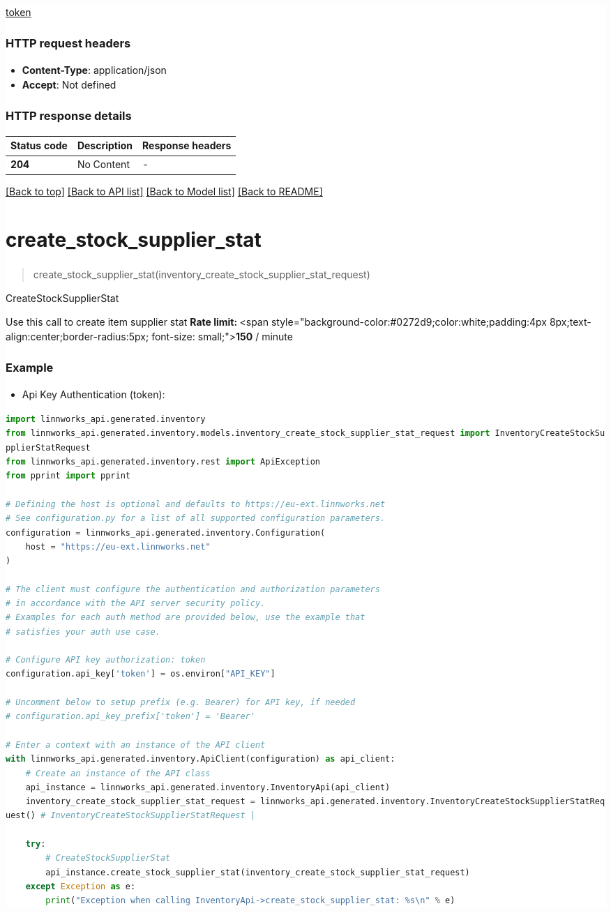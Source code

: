 [token](../README.md#token)

### HTTP request headers

 - **Content-Type**: application/json
 - **Accept**: Not defined

### HTTP response details

| Status code | Description | Response headers |
|-------------|-------------|------------------|
**204** | No Content |  -  |

[[Back to top]](#) [[Back to API list]](../README.md#documentation-for-api-endpoints) [[Back to Model list]](../README.md#documentation-for-models) [[Back to README]](../README.md)

# **create_stock_supplier_stat**
> create_stock_supplier_stat(inventory_create_stock_supplier_stat_request)

CreateStockSupplierStat

Use this call to create item supplier stat <b>Rate limit: </b><span style=\"background-color:#0272d9;color:white;padding:4px 8px;text-align:center;border-radius:5px; font-size: small;\"><b>150</b></span> / minute

### Example

* Api Key Authentication (token):

```python
import linnworks_api.generated.inventory
from linnworks_api.generated.inventory.models.inventory_create_stock_supplier_stat_request import InventoryCreateStockSupplierStatRequest
from linnworks_api.generated.inventory.rest import ApiException
from pprint import pprint

# Defining the host is optional and defaults to https://eu-ext.linnworks.net
# See configuration.py for a list of all supported configuration parameters.
configuration = linnworks_api.generated.inventory.Configuration(
    host = "https://eu-ext.linnworks.net"
)

# The client must configure the authentication and authorization parameters
# in accordance with the API server security policy.
# Examples for each auth method are provided below, use the example that
# satisfies your auth use case.

# Configure API key authorization: token
configuration.api_key['token'] = os.environ["API_KEY"]

# Uncomment below to setup prefix (e.g. Bearer) for API key, if needed
# configuration.api_key_prefix['token'] = 'Bearer'

# Enter a context with an instance of the API client
with linnworks_api.generated.inventory.ApiClient(configuration) as api_client:
    # Create an instance of the API class
    api_instance = linnworks_api.generated.inventory.InventoryApi(api_client)
    inventory_create_stock_supplier_stat_request = linnworks_api.generated.inventory.InventoryCreateStockSupplierStatRequest() # InventoryCreateStockSupplierStatRequest | 

    try:
        # CreateStockSupplierStat
        api_instance.create_stock_supplier_stat(inventory_create_stock_supplier_stat_request)
    except Exception as e:
        print("Exception when calling InventoryApi->create_stock_supplier_stat: %s\n" % e)
```